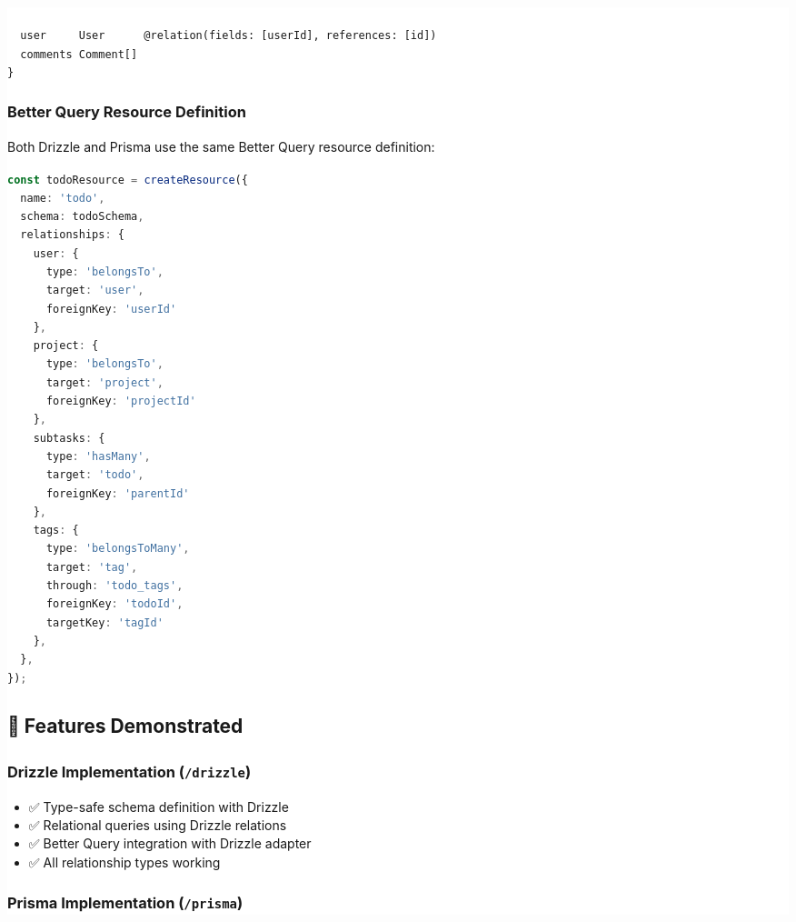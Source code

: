 ```prisma
  
  user     User      @relation(fields: [userId], references: [id])
  comments Comment[]
}
```

### Better Query Resource Definition

Both Drizzle and Prisma use the same Better Query resource definition:

```typescript
const todoResource = createResource({
  name: 'todo',
  schema: todoSchema,
  relationships: {
    user: { 
      type: 'belongsTo', 
      target: 'user', 
      foreignKey: 'userId' 
    },
    project: { 
      type: 'belongsTo', 
      target: 'project', 
      foreignKey: 'projectId' 
    },
    subtasks: { 
      type: 'hasMany', 
      target: 'todo', 
      foreignKey: 'parentId' 
    },
    tags: { 
      type: 'belongsToMany', 
      target: 'tag', 
      through: 'todo_tags',
      foreignKey: 'todoId',
      targetKey: 'tagId'
    },
  },
});
```

## 🎨 Features Demonstrated

### Drizzle Implementation (`/drizzle`)

- ✅ Type-safe schema definition with Drizzle
- ✅ Relational queries using Drizzle relations
- ✅ Better Query integration with Drizzle adapter
- ✅ All relationship types working

### Prisma Implementation (`/prisma`)

